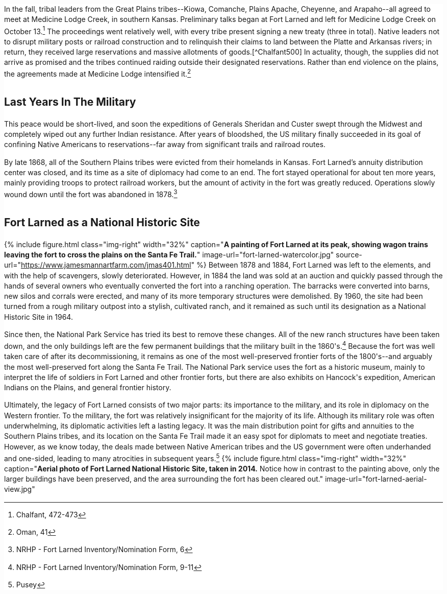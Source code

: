 In the fall, tribal leaders from the Great Plains tribes--Kiowa, Comanche, Plains Apache, Cheyenne, and Arapaho--all agreed to meet at Medicine Lodge Creek, in southern Kansas. Preliminary talks began at Fort Larned and left for Medicine Lodge Creek on October 13.[^Chalfant472] The proceedings went relatively well, with every tribe present signing a new treaty (three in total). Native leaders not to disrupt military posts or railroad construction and to relinquish their claims to land between the Platte and Arkansas rivers; in return, they received large reservations and massive allotments of goods.[^Chalfant500] In actuality, though, the supplies did not arrive as promised and the tribes continued raiding outside their designated reservations. Rather than end violence on the plains, the agreements made at Medicine Lodge intensified it.[^Oman41]


## Last Years In The Military
This peace would be short-lived, and soon the expeditions of Generals Sheridan and Custer swept through the Midwest and completely wiped out any further Indian resistance. After years of bloodshed, the US military finally succeeded in its goal of confining Native Americans to reservations--far away from significant trails and railroad routes.

By late 1868, all of the Southern Plains tribes were evicted from their homelands in Kansas. Fort Larned’s annuity distribution center was closed, and its time as a site of diplomacy had come to an end. The fort stayed operational for about ten more years, mainly providing troops to protect railroad workers, but the amount of activity in the fort was greatly reduced. Operations slowly wound down until the fort was abandoned in 1878.[^NRHP6]


## Fort Larned as a National Historic Site
{% include figure.html
    class="img-right"
    width="32%"
    caption="**A painting of Fort Larned at its peak, showing wagon trains leaving the fort to cross the plains on the Santa Fe Trail.**"
    image-url="fort-larned-watercolor.jpg"
    source-url="https://www.jamesmannartfarm.com/jmas401.html"
%}
Between 1878 and 1884, Fort Larned was left to the elements, and with the help of scavengers, slowly deteriorated. However, in 1884 the land was sold at an auction and quickly passed through the hands of several owners who eventually converted the fort into a ranching operation. The barracks were converted into barns, new silos and corrals were erected, and many of its more temporary structures were demolished. By 1960, the site had been turned from a rough military outpost into a stylish, cultivated ranch, and it remained as such until its designation as a National Historic Site in 1964.

Since then, the National Park Service has tried its best to remove these changes. All of the new ranch structures have been taken down, and the only buildings left are the few permanent buildings that the military built in the 1860's.[^NRHP9] Because the fort was well taken care of after its decommissioning, it remains as one of the most well-preserved frontier forts of the 1800's--and arguably the most well-preserved fort along the Santa Fe Trail. The National Park service uses the fort as a historic museum, mainly to interpret the life of soldiers in Fort Larned and other frontier forts, but there are also exhibits on Hancock's expedition, American Indians on the Plains, and general frontier history.

Ultimately, the legacy of Fort Larned consists of two major parts: its importance to the military, and its role in diplomacy on the Western frontier. To the military, the fort was relatively insignificant for the majority of its life. Although its military role was often underwhelming, its diplomatic activities left a lasting legacy. It was the main distribution point for gifts and annuities to the Southern Plains tribes, and its location on the Santa Fe Trail made it an easy spot for diplomats to meet and negotiate treaties. However, as we know today, the deals made between Native American tribes and the US government were often underhanded and one-sided, leading to many atrocities in subsequent years.[^Pusey2]
{% include figure.html
    class="img-right"
    width="32%"
    caption="**Aerial photo of Fort Larned National Historic Site, taken in 2014.** Notice how in contrast to the painting above, only the larger buildings have been preserved, and the area surrounding the fort has been cleared out."
    image-url="fort-larned-aerial-view.jpg"

[^ZwinkPreface]: Zwink, iii
[^ZwinkQuote1]: Zwink, 1
[^Zwink4]: Zwink, 4
[^Zwink78]: Zwink, 78
[^Zwink82]: Zwink, 82
[^Zwink85]: Zwink, 85-86
[^Zwink88]: Zwink, 88
[^Zwink89]: Zwink, 89-91
[^U1]: Unrau
[^U2]: Unrau
[^U3]: Unrau
[^U4]: Unrau
[^U5]: Unrau
[^U6]: Unrau
[^U7]: Unrau
[^U8]: Unrau
[^NRHP]: NRHP - Fort Larned Inventory/Nomination Form
[^NRHP6]: NRHP - Fort Larned Inventory/Nomination Form, 6
[^NRHP7]: NRHP - Fort Larned Inventory/Nomination Form, 7
[^NRHP8]: NRHP - Fort Larned Inventory/Nomination Form, 8
[^NRHP9]: NRHP - Fort Larned Inventory/Nomination Form, 9-11
[^Coates23]: Coates & Kennedy, 23
[^Coates50]: Coates & Kennedy, 50-51
[^Coates54]: Coates & Kennedy, 54-55
[^Coates57]: Coates & Kennedy, 57
[^Coates58]: Coates & Kennedy, 58
[^Coates62]: Coates & Kennedy, 62-73
[^Coates74]: Coates & Kennedy, 74
[^Oman37]: Oman, 37
[^Oman41]: Oman, 41
[^Chalfant472]: Chalfant, 472-473
[^Pusey]: Pusey
[^Pusey2]: Pusey